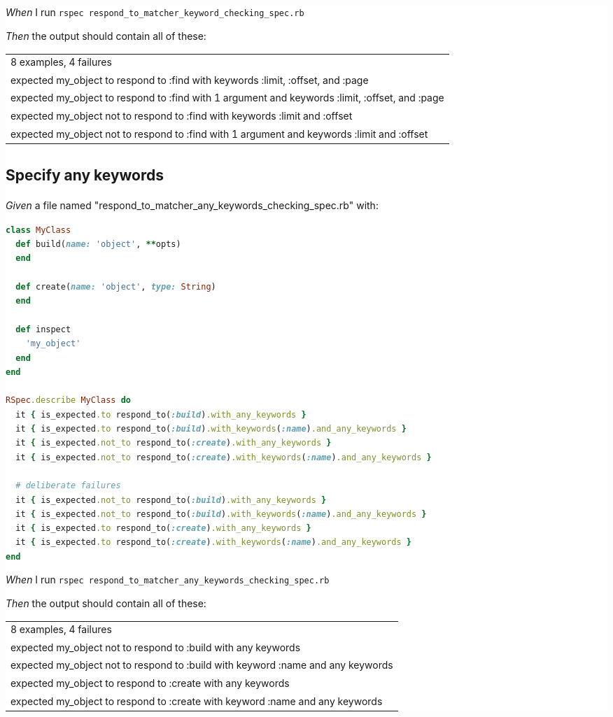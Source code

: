 _When_ I run `rspec respond_to_matcher_keyword_checking_spec.rb`

_Then_ the output should contain all of these:

|                                                                                                |
|------------------------------------------------------------------------------------------------|
| 8 examples, 4 failures                                                                         |
| expected my_object to respond to :find with keywords :limit, :offset, and :page                |
| expected my_object to respond to :find with 1 argument and keywords :limit, :offset, and :page |
| expected my_object not to respond to :find with keywords :limit and :offset                    |
| expected my_object not to respond to :find with 1 argument and keywords :limit and :offset     |

## Specify any keywords

_Given_ a file named "respond_to_matcher_any_keywords_checking_spec.rb" with:

```ruby
class MyClass
  def build(name: 'object', **opts)
  end

  def create(name: 'object', type: String)
  end

  def inspect
    'my_object'
  end
end

RSpec.describe MyClass do
  it { is_expected.to respond_to(:build).with_any_keywords }
  it { is_expected.to respond_to(:build).with_keywords(:name).and_any_keywords }
  it { is_expected.not_to respond_to(:create).with_any_keywords }
  it { is_expected.not_to respond_to(:create).with_keywords(:name).and_any_keywords }

  # deliberate failures
  it { is_expected.not_to respond_to(:build).with_any_keywords }
  it { is_expected.not_to respond_to(:build).with_keywords(:name).and_any_keywords }
  it { is_expected.to respond_to(:create).with_any_keywords }
  it { is_expected.to respond_to(:create).with_keywords(:name).and_any_keywords }
end
```

_When_ I run `rspec respond_to_matcher_any_keywords_checking_spec.rb`

_Then_ the output should contain all of these:

|                                                                                 |
|---------------------------------------------------------------------------------|
| 8 examples, 4 failures                                                          |
| expected my_object not to respond to :build with any keywords                   |
| expected my_object not to respond to :build with keyword :name and any keywords |
| expected my_object to respond to :create with any keywords                      |
| expected my_object to respond to :create with keyword :name and any keywords    |
